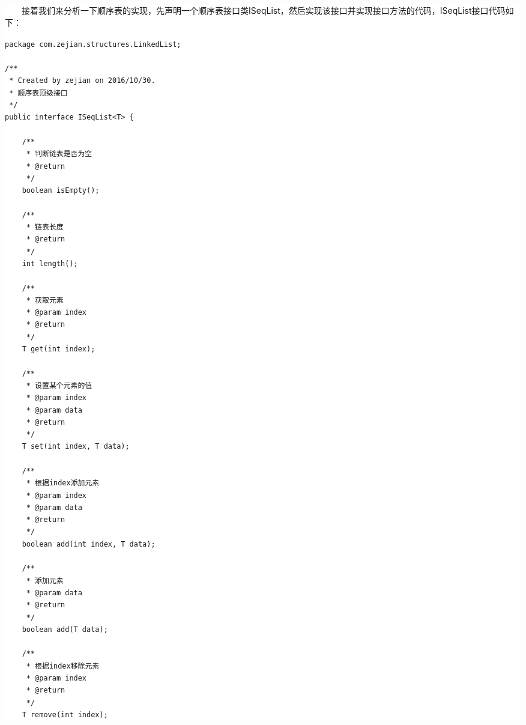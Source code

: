   接着我们来分析一下顺序表的实现，先声明一个顺序表接口类ISeqList<T>，然后实现该接口并实现接口方法的代码，ISeqList接口代码如下：

    package com.zejian.structures.LinkedList;

    /**
     * Created by zejian on 2016/10/30.
     * 顺序表顶级接口
     */
    public interface ISeqList<T> {

        /**
         * 判断链表是否为空
         * @return
         */
        boolean isEmpty();

        /**
         * 链表长度
         * @return
         */
        int length();

        /**
         * 获取元素
         * @param index
         * @return
         */
        T get(int index);

        /**
         * 设置某个元素的值
         * @param index
         * @param data
         * @return
         */
        T set(int index, T data);

        /**
         * 根据index添加元素
         * @param index
         * @param data
         * @return
         */
        boolean add(int index, T data);

        /**
         * 添加元素
         * @param data
         * @return
         */
        boolean add(T data);

        /**
         * 根据index移除元素
         * @param index
         * @return
         */
        T remove(int index);
